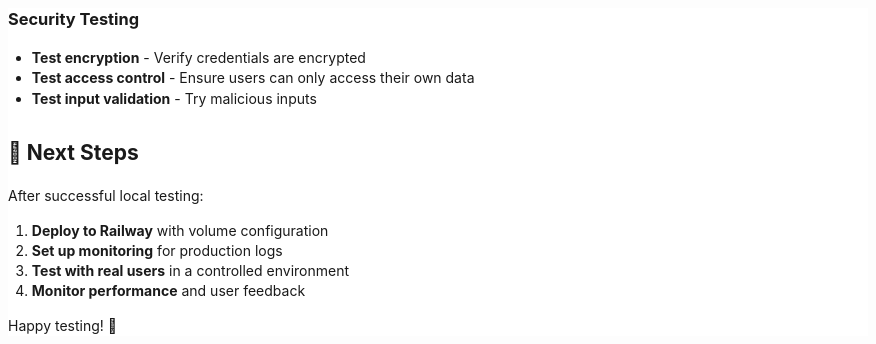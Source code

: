 ### **Security Testing**
- **Test encryption** - Verify credentials are encrypted
- **Test access control** - Ensure users can only access their own data
- **Test input validation** - Try malicious inputs

## 🎯 Next Steps

After successful local testing:

1. **Deploy to Railway** with volume configuration
2. **Set up monitoring** for production logs
3. **Test with real users** in a controlled environment
4. **Monitor performance** and user feedback

Happy testing! 🚀
